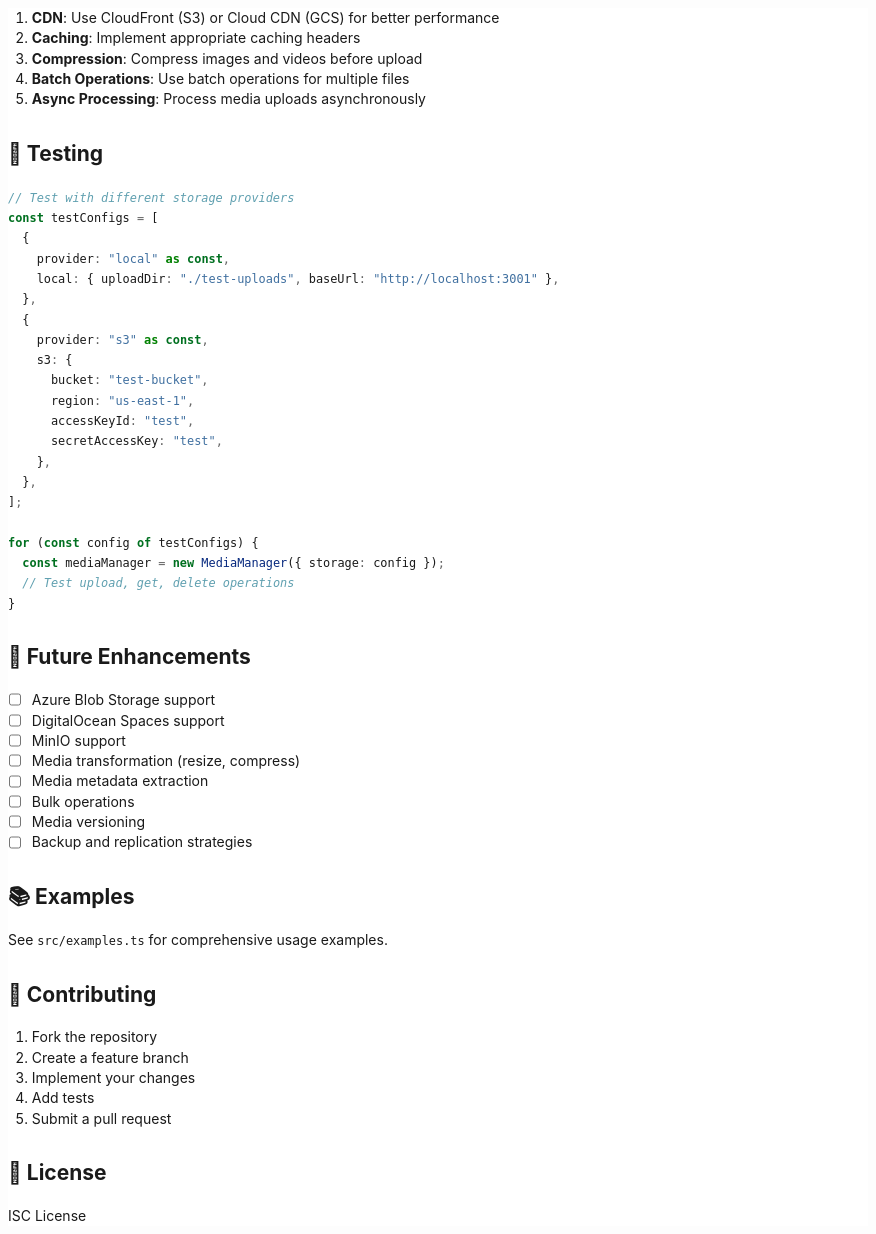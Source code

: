 1. **CDN**: Use CloudFront (S3) or Cloud CDN (GCS) for better performance
2. **Caching**: Implement appropriate caching headers
3. **Compression**: Compress images and videos before upload
4. **Batch Operations**: Use batch operations for multiple files
5. **Async Processing**: Process media uploads asynchronously

## 🧪 Testing

```typescript
// Test with different storage providers
const testConfigs = [
  {
    provider: "local" as const,
    local: { uploadDir: "./test-uploads", baseUrl: "http://localhost:3001" },
  },
  {
    provider: "s3" as const,
    s3: {
      bucket: "test-bucket",
      region: "us-east-1",
      accessKeyId: "test",
      secretAccessKey: "test",
    },
  },
];

for (const config of testConfigs) {
  const mediaManager = new MediaManager({ storage: config });
  // Test upload, get, delete operations
}
```

## 🔮 Future Enhancements

- [ ] Azure Blob Storage support
- [ ] DigitalOcean Spaces support
- [ ] MinIO support
- [ ] Media transformation (resize, compress)
- [ ] Media metadata extraction
- [ ] Bulk operations
- [ ] Media versioning
- [ ] Backup and replication strategies

## 📚 Examples

See `src/examples.ts` for comprehensive usage examples.

## 🤝 Contributing

1. Fork the repository
2. Create a feature branch
3. Implement your changes
4. Add tests
5. Submit a pull request

## 📄 License

ISC License
